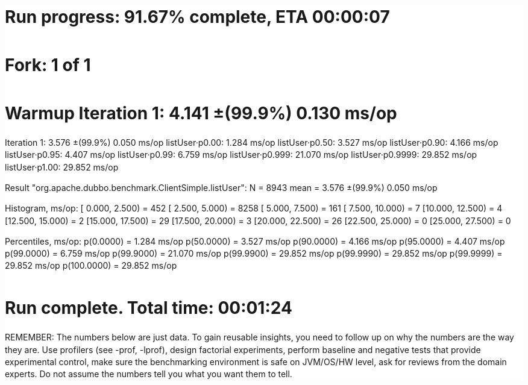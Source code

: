# Run progress: 91.67% complete, ETA 00:00:07
# Fork: 1 of 1
# Warmup Iteration   1: 4.141 ±(99.9%) 0.130 ms/op
Iteration   1: 3.576 ±(99.9%) 0.050 ms/op
                 listUser·p0.00:   1.284 ms/op
                 listUser·p0.50:   3.527 ms/op
                 listUser·p0.90:   4.166 ms/op
                 listUser·p0.95:   4.407 ms/op
                 listUser·p0.99:   6.759 ms/op
                 listUser·p0.999:  21.070 ms/op
                 listUser·p0.9999: 29.852 ms/op
                 listUser·p1.00:   29.852 ms/op



Result "org.apache.dubbo.benchmark.ClientSimple.listUser":
  N = 8943
  mean =      3.576 ±(99.9%) 0.050 ms/op

  Histogram, ms/op:
    [ 0.000,  2.500) = 452 
    [ 2.500,  5.000) = 8258 
    [ 5.000,  7.500) = 161 
    [ 7.500, 10.000) = 7 
    [10.000, 12.500) = 4 
    [12.500, 15.000) = 2 
    [15.000, 17.500) = 29 
    [17.500, 20.000) = 3 
    [20.000, 22.500) = 26 
    [22.500, 25.000) = 0 
    [25.000, 27.500) = 0 

  Percentiles, ms/op:
      p(0.0000) =      1.284 ms/op
     p(50.0000) =      3.527 ms/op
     p(90.0000) =      4.166 ms/op
     p(95.0000) =      4.407 ms/op
     p(99.0000) =      6.759 ms/op
     p(99.9000) =     21.070 ms/op
     p(99.9900) =     29.852 ms/op
     p(99.9990) =     29.852 ms/op
     p(99.9999) =     29.852 ms/op
    p(100.0000) =     29.852 ms/op


# Run complete. Total time: 00:01:24

REMEMBER: The numbers below are just data. To gain reusable insights, you need to follow up on
why the numbers are the way they are. Use profilers (see -prof, -lprof), design factorial
experiments, perform baseline and negative tests that provide experimental control, make sure
the benchmarking environment is safe on JVM/OS/HW level, ask for reviews from the domain experts.
Do not assume the numbers tell you what you want them to tell.
